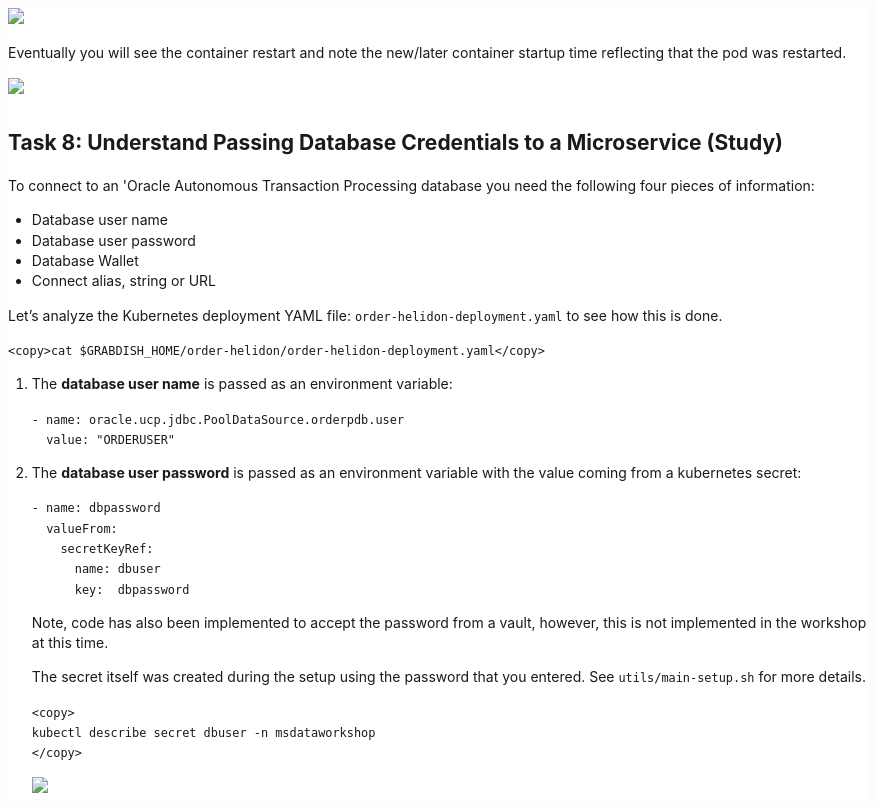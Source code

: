    ![](images/health-liveness-connection-refused.png " ")

   Eventually you will see the container restart and note the new/later container startup time reflecting that the pod was restarted.

   ![](images/health-liveness-restarted.png " ")

## Task 8: Understand Passing Database Credentials to a Microservice (Study)

To connect to an  'Oracle Autonomous Transaction Processing database you need the following four pieces of information:
   - Database user name
   - Database user password
   - Database Wallet
   - Connect alias, string or URL

Let’s analyze the Kubernetes deployment YAML file: `order-helidon-deployment.yaml` to see how this is done.

   ```
   <copy>cat $GRABDISH_HOME/order-helidon/order-helidon-deployment.yaml</copy>
   ```

1. The **database user name** is passed as an environment variable:

    ```
    - name: oracle.ucp.jdbc.PoolDataSource.orderpdb.user
      value: "ORDERUSER"
    ```

2. The **database user password** is passed as an environment variable with the value coming from a kubernetes secret:

    ```
    - name: dbpassword
      valueFrom:
        secretKeyRef:
          name: dbuser
          key:  dbpassword
    ```

   Note, code has also been implemented to accept the password from a vault, however, this is not implemented in the workshop at this time.

   The secret itself was created during the setup using the password that you entered.  See `utils/main-setup.sh` for more details.

    ```
    <copy>
    kubectl describe secret dbuser -n msdataworkshop
    </copy>
    ```

   ![](images/db-user-secret.png " ")
